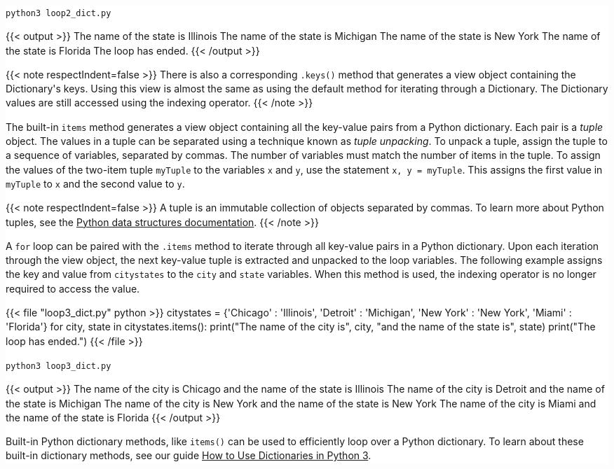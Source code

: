     python3 loop2_dict.py

{{< output >}}
The name of the state is Illinois
The name of the state is Michigan
The name of the state is New York
The name of the state is Florida
The loop has ended.
{{< /output >}}

{{< note respectIndent=false >}}
There is also a corresponding `.keys()` method that generates a view object containing the Dictionary's keys. Using this view is almost the same as using the default method for iterating through a Dictionary. The Dictionary values are still accessed using the indexing operator.
{{< /note >}}

The built-in `items` method generates a view object containing all the key-value pairs from a Python dictionary. Each pair is a *tuple* object. The values in a tuple can be separated using a technique known as *tuple unpacking*. To unpack a tuple, assign the tuple to a sequence of variables, separated by commas. The number of variables must match the number of items in the tuple. To assign the values of the two-item tuple `myTuple` to the variables `x` and `y`, use the statement `x, y = myTuple`. This assigns the first value in `myTuple` to `x` and the second value to `y`.

{{< note respectIndent=false >}}
A tuple is an immutable collection of objects separated by commas. To learn more about Python tuples, see the [Python data structures documentation](https://docs.python.org/3/tutorial/datastructures.html#tuples-and-sequences).
{{< /note >}}

A `for` loop can be paired with the `.items` method to iterate through all key-value pairs in a Python dictionary. Upon each iteration through the view object, the next key-value tuple is extracted and unpacked to the loop variables. The following example assigns the key and value from `citystates` to the `city` and `state` variables. When this method is used, the indexing operator is no longer required to access the value.

{{< file "loop3_dict.py" python >}}
citystates = {'Chicago' : 'Illinois', 'Detroit' : 'Michigan', 'New York' : 'New York', 'Miami' : 'Florida'}
for city, state in citystates.items():
    print("The name of the city is", city, "and the name of the state is", state)
print("The loop has ended.")
{{< /file >}}

    python3 loop3_dict.py

{{< output >}}
The name of the city is Chicago and the name of the state is Illinois
The name of the city is Detroit and the name of the state is Michigan
The name of the city is New York and the name of the state is New York
The name of the city is Miami and the name of the state is Florida
{{< /output >}}

Built-in Python dictionary methods, like `items()` can be used to efficiently loop over a Python dictionary. To learn about these built-in dictionary methods, see our guide [How to Use Dictionaries in Python 3](/docs/guides/python-3-dictionaries/).
